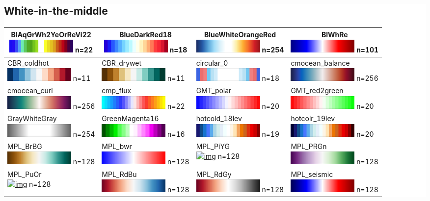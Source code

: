## White-in-the-middle

| BlAqGrWh2YeOrReVi22<br>[![img](images/BlAqGrWh2YeOrReVi22_labelbar.sm.png)](https://www.ncl.ucar.edu/Document/Graphics/ColorTables/BlAqGrWh2YeOrReVi22.shtml) n=22 | BlueDarkRed18<br>[![img](images/BlueDarkRed18_labelbar.sm.png)](https://www.ncl.ucar.edu/Document/Graphics/ColorTables/BlueDarkRed18.shtml) n=18                          | BlueWhiteOrangeRed<br>[![img](images/BlueWhiteOrangeRed_labelbar.sm.png)](https://www.ncl.ucar.edu/Document/Graphics/ColorTables/BlueWhiteOrangeRed.shtml) n=254          | BlWhRe<br>[![img](images/BlWhRe_labelbar.sm.png)](https://www.ncl.ucar.edu/Document/Graphics/ColorTables/BlWhRe.shtml) n=101                             |
| ------------------------------------------------------------------------------------------------------------------------------------------------------------------ | ------------------------------------------------------------------------------------------------------------------------------------------------------------------------- | ------------------------------------------------------------------------------------------------------------------------------------------------------------------------- | -------------------------------------------------------------------------------------------------------------------------------------------------------- |
| CBR\_coldhot<br>[![img](images/CBR_coldhot_labelbar.sm.png)](https://www.ncl.ucar.edu/Document/Graphics/ColorTables/CBR_coldhot.shtml) n=11                        | CBR\_drywet<br>[![img](images/CBR_drywet_labelbar.sm.png)](https://www.ncl.ucar.edu/Document/Graphics/ColorTables/CBR_drywet.shtml) n=11                                  | circular\_0<br>[![img](images/circular_0_labelbar.sm.png)](https://www.ncl.ucar.edu/Document/Graphics/ColorTables/circular_0.shtml) n=18                                  | cmocean\_balance<br>[![img](images/cmocean_balance_labelbar.sm.png)](https://www.ncl.ucar.edu/Document/Graphics/ColorTables/cmocean_balance.shtml) n=256 |
| cmocean\_curl<br>[![img](images/cmocean_curl_labelbar.sm.png)](https://www.ncl.ucar.edu/Document/Graphics/ColorTables/cmocean_curl.shtml) n=256                    | cmp\_flux<br>[![img](images/cmp_flux_labelbar.sm.png)](https://www.ncl.ucar.edu/Document/Graphics/ColorTables/cmp_flux.shtml) n=22                                        | GMT\_polar<br>[![img](images/GMT_polar_labelbar.sm.png)](https://www.ncl.ucar.edu/Document/Graphics/ColorTables/GMT_polar.shtml) n=20                                     | GMT\_red2green<br>[![img](images/GMT_red2green_labelbar.sm.png)](https://www.ncl.ucar.edu/Document/Graphics/ColorTables/GMT_red2green.shtml) n=20        |
| GrayWhiteGray<br>[![img](images/GrayWhiteGray_labelbar.sm.png)](https://www.ncl.ucar.edu/Document/Graphics/ColorTables/GrayWhiteGray.shtml) n=254                  | GreenMagenta16<br>[![img](images/GreenMagenta16_labelbar.sm.png)](https://www.ncl.ucar.edu/Document/Graphics/ColorTables/GreenMagenta16.shtml) n=16                       | hotcold\_18lev<br>[![img](images/hotcold_18lev_labelbar.sm.png)](https://www.ncl.ucar.edu/Document/Graphics/ColorTables/hotcold_18lev.shtml) n=19                         | hotcolr\_19lev<br>[![img](images/hotcolr_19lev_labelbar.sm.png)](https://www.ncl.ucar.edu/Document/Graphics/ColorTables/hotcolr_19lev.shtml) n=20        |
| MPL\_BrBG<br>[![img](images/MPL_BrBG_labelbar.sm.png)](https://www.ncl.ucar.edu/Document/Graphics/ColorTables/MPL_BrBG.shtml) n=128                                | MPL\_bwr<br>[![img](images/MPL_bwr_labelbar.sm.png)](https://www.ncl.ucar.edu/Document/Graphics/ColorTables/MPL_bwr.shtml) n=128                                          | MPL\_PiYG<br>[![img](images/MPL_PiYG_labelbar.sm.png)](https://www.ncl.ucar.edu/Document/Graphics/ColorTables/MPL_PiYG.shtml) n=128                                       | MPL\_PRGn<br>[![img](images/MPL_PRGn_labelbar.sm.png)](https://www.ncl.ucar.edu/Document/Graphics/ColorTables/MPL_PRGn.shtml) n=128                      |
| MPL\_PuOr<br>[![img](images/MPL_PuOr_labelbar.sm.png)](https://www.ncl.ucar.edu/Document/Graphics/ColorTables/MPL_PuOr.shtml) n=128                                | MPL\_RdBu<br>[![img](images/MPL_RdBu_labelbar.sm.png)](https://www.ncl.ucar.edu/Document/Graphics/ColorTables/MPL_RdBu.shtml) n=128                                       | MPL\_RdGy<br>[![img](images/MPL_RdGy_labelbar.sm.png)](https://www.ncl.ucar.edu/Document/Graphics/ColorTables/MPL_RdGy.shtml) n=128                                       | MPL\_seismic<br>[![img](images/MPL_seismic_labelbar.sm.png)](https://www.ncl.ucar.edu/Document/Graphics/ColorTables/MPL_seismic.shtml) n=128             |